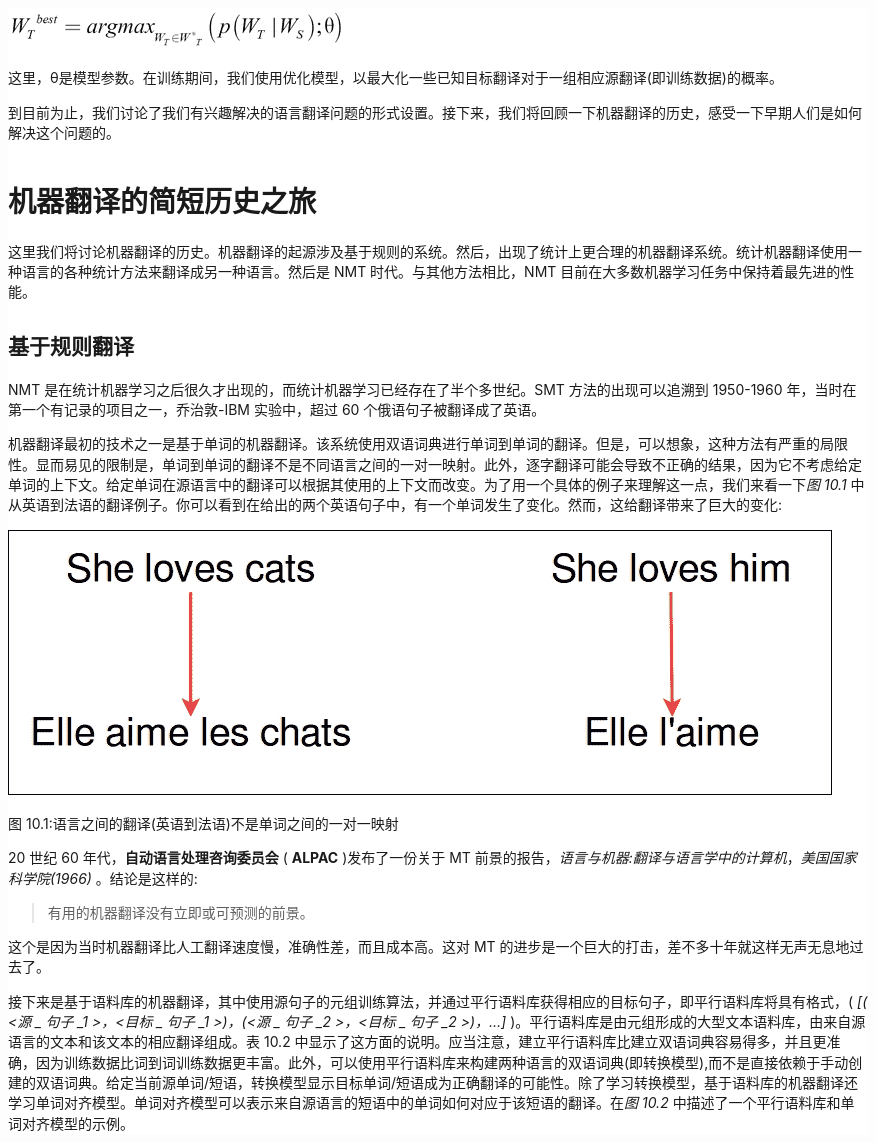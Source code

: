 ![Machine translation](img/B08681_10_09.jpg)

这里，θ是模型参数。在训练期间，我们使用优化模型，以最大化一些已知目标翻译对于一组相应源翻译(即训练数据)的概率。

到目前为止，我们讨论了我们有兴趣解决的语言翻译问题的形式设置。接下来，我们将回顾一下机器翻译的历史，感受一下早期人们是如何解决这个问题的。

<title>A brief historical tour of machine translation</title>   

# 机器翻译的简短历史之旅

这里我们将讨论机器翻译的历史。机器翻译的起源涉及基于规则的系统。然后，出现了统计上更合理的机器翻译系统。统计机器翻译使用一种语言的各种统计方法来翻译成另一种语言。然后是 NMT 时代。与其他方法相比，NMT 目前在大多数机器学习任务中保持着最先进的性能。

## 基于规则翻译

NMT 是在统计机器学习之后很久才出现的，而统计机器学习已经存在了半个多世纪。SMT 方法的出现可以追溯到 1950-1960 年，当时在第一个有记录的项目之一，乔治敦-IBM 实验中，超过 60 个俄语句子被翻译成了英语。

机器翻译最初的技术之一是基于单词的机器翻译。该系统使用双语词典进行单词到单词的翻译。但是，可以想象，这种方法有严重的局限性。显而易见的限制是，单词到单词的翻译不是不同语言之间的一对一映射。此外，逐字翻译可能会导致不正确的结果，因为它不考虑给定单词的上下文。给定单词在源语言中的翻译可以根据其使用的上下文而改变。为了用一个具体的例子来理解这一点，我们来看一下*图 10.1* 中从英语到法语的翻译例子。你可以看到在给出的两个英语句子中，有一个单词发生了变化。然而，这给翻译带来了巨大的变化:

![Rule-based translation](img/B08681_10_10.jpg)

图 10.1:语言之间的翻译(英语到法语)不是单词之间的一对一映射

20 世纪 60 年代，**自动语言处理咨询委员会** ( **ALPAC** )发布了一份关于 MT 前景的报告，*语言与机器:翻译与语言学中的计算机*，*美国国家科学院(1966)* 。结论是这样的:

> 有用的机器翻译没有立即或可预测的前景。

这个是因为当时机器翻译比人工翻译速度慢，准确性差，而且成本高。这对 MT 的进步是一个巨大的打击，差不多十年就这样无声无息地过去了。

接下来是基于语料库的机器翻译，其中使用源句子的元组训练算法，并通过平行语料库获得相应的目标句子，即平行语料库将具有格式，( *[( <源 _ 句子 _1 >，<目标 _ 句子 _1 >)，(<源 _ 句子 _2 >，<目标 _ 句子 _2 >)，…]* )。平行语料库是由元组形成的大型文本语料库，由来自源语言的文本和该文本的相应翻译组成。表 10.2 中显示了这方面的说明。应当注意，建立平行语料库比建立双语词典容易得多，并且更准确，因为训练数据比词到词训练数据更丰富。此外，可以使用平行语料库来构建两种语言的双语词典(即转换模型),而不是直接依赖于手动创建的双语词典。给定当前源单词/短语，转换模型显示目标单词/短语成为正确翻译的可能性。除了学习转换模型，基于语料库的机器翻译还学习单词对齐模型。单词对齐模型可以表示来自源语言的短语中的单词如何对应于该短语的翻译。在*图 10.2* 中描述了一个平行语料库和单词对齐模型的示例。

